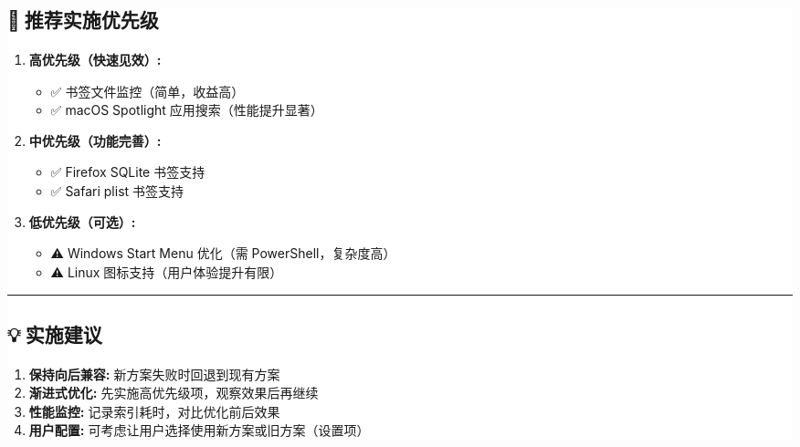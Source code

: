 
## 🎯 推荐实施优先级

1. **高优先级（快速见效）:**
   - ✅ 书签文件监控（简单，收益高）
   - ✅ macOS Spotlight 应用搜索（性能提升显著）

2. **中优先级（功能完善）:**
   - ✅ Firefox SQLite 书签支持
   - ✅ Safari plist 书签支持

3. **低优先级（可选）:**
   - ⚠️ Windows Start Menu 优化（需 PowerShell，复杂度高）
   - ⚠️ Linux 图标支持（用户体验提升有限）

---

## 💡 实施建议

1. **保持向后兼容:** 新方案失败时回退到现有方案
2. **渐进式优化:** 先实施高优先级项，观察效果后再继续
3. **性能监控:** 记录索引耗时，对比优化前后效果
4. **用户配置:** 可考虑让用户选择使用新方案或旧方案（设置项）

